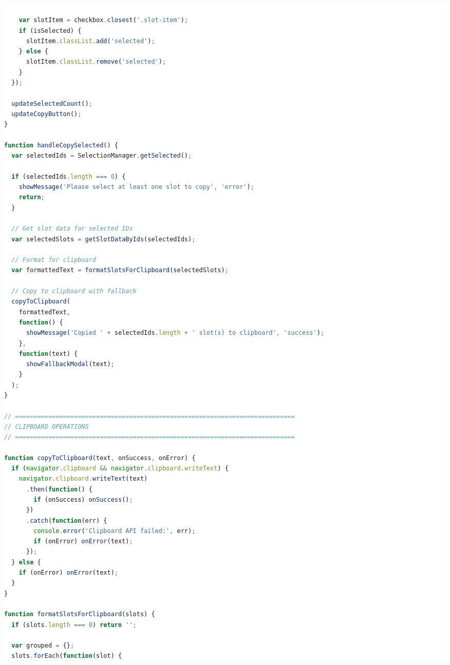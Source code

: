 ```javascript

    var slotItem = checkbox.closest('.slot-item');
    if (isSelected) {
      slotItem.classList.add('selected');
    } else {
      slotItem.classList.remove('selected');
    }
  });

  updateSelectedCount();
  updateCopyButton();
}

function handleCopySelected() {
  var selectedIds = SelectionManager.getSelected();

  if (selectedIds.length === 0) {
    showMessage('Please select at least one slot to copy', 'error');
    return;
  }

  // Get slot data for selected IDs
  var selectedSlots = getSlotDataByIds(selectedIds);

  // Format for clipboard
  var formattedText = formatSlotsForClipboard(selectedSlots);

  // Copy to clipboard with fallback
  copyToClipboard(
    formattedText,
    function() {
      showMessage('Copied ' + selectedIds.length + ' slot(s) to clipboard', 'success');
    },
    function(text) {
      showFallbackModal(text);
    }
  );
}

// ============================================================================
// CLIPBOARD OPERATIONS
// ============================================================================

function copyToClipboard(text, onSuccess, onError) {
  if (navigator.clipboard && navigator.clipboard.writeText) {
    navigator.clipboard.writeText(text)
      .then(function() {
        if (onSuccess) onSuccess();
      })
      .catch(function(err) {
        console.error('Clipboard API failed:', err);
        if (onError) onError(text);
      });
  } else {
    if (onError) onError(text);
  }
}

function formatSlotsForClipboard(slots) {
  if (slots.length === 0) return '';

  var grouped = {};
  slots.forEach(function(slot) {
```